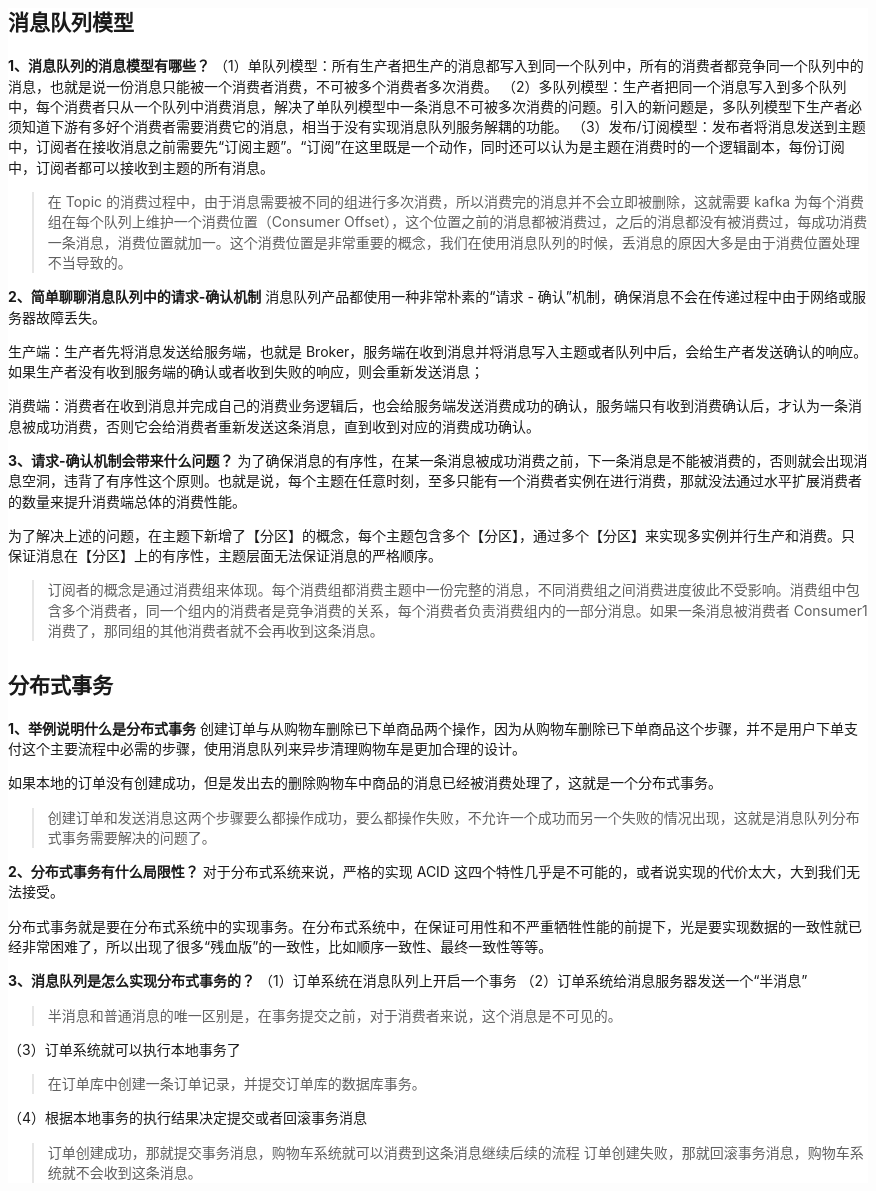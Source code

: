 ## 消息队列模型

**1、消息队列的消息模型有哪些？**
（1）单队列模型：所有生产者把生产的消息都写入到同一个队列中，所有的消费者都竞争同一个队列中的消息，也就是说一份消息只能被一个消费者消费，不可被多个消费者多次消费。
（2）多队列模型：生产者把同一个消息写入到多个队列中，每个消费者只从一个队列中消费消息，解决了单队列模型中一条消息不可被多次消费的问题。引入的新问题是，多队列模型下生产者必须知道下游有多好个消费者需要消费它的消息，相当于没有实现消息队列服务解耦的功能。
（3）发布/订阅模型：发布者将消息发送到主题中，订阅者在接收消息之前需要先“订阅主题”。“订阅”在这里既是一个动作，同时还可以认为是主题在消费时的一个逻辑副本，每份订阅中，订阅者都可以接收到主题的所有消息。

> 在 Topic 的消费过程中，由于消息需要被不同的组进行多次消费，所以消费完的消息并不会立即被删除，这就需要 kafka 为每个消费组在每个队列上维护一个消费位置（Consumer Offset），这个位置之前的消息都被消费过，之后的消息都没有被消费过，每成功消费一条消息，消费位置就加一。这个消费位置是非常重要的概念，我们在使用消息队列的时候，丢消息的原因大多是由于消费位置处理不当导致的。

**2、简单聊聊消息队列中的请求-确认机制**
消息队列产品都使用一种非常朴素的“请求 - 确认”机制，确保消息不会在传递过程中由于网络或服务器故障丢失。

生产端：生产者先将消息发送给服务端，也就是 Broker，服务端在收到消息并将消息写入主题或者队列中后，会给生产者发送确认的响应。如果生产者没有收到服务端的确认或者收到失败的响应，则会重新发送消息；

消费端：消费者在收到消息并完成自己的消费业务逻辑后，也会给服务端发送消费成功的确认，服务端只有收到消费确认后，才认为一条消息被成功消费，否则它会给消费者重新发送这条消息，直到收到对应的消费成功确认。

**3、请求-确认机制会带来什么问题？**
为了确保消息的有序性，在某一条消息被成功消费之前，下一条消息是不能被消费的，否则就会出现消息空洞，违背了有序性这个原则。也就是说，每个主题在任意时刻，至多只能有一个消费者实例在进行消费，那就没法通过水平扩展消费者的数量来提升消费端总体的消费性能。

为了解决上述的问题，在主题下新增了【分区】的概念，每个主题包含多个【分区】，通过多个【分区】来实现多实例并行生产和消费。只保证消息在【分区】上的有序性，主题层面无法保证消息的严格顺序。

> 订阅者的概念是通过消费组来体现。每个消费组都消费主题中一份完整的消息，不同消费组之间消费进度彼此不受影响。消费组中包含多个消费者，同一个组内的消费者是竞争消费的关系，每个消费者负责消费组内的一部分消息。如果一条消息被消费者 Consumer1 消费了，那同组的其他消费者就不会再收到这条消息。

## 分布式事务

**1、举例说明什么是分布式事务**
创建订单与从购物车删除已下单商品两个操作，因为从购物车删除已下单商品这个步骤，并不是用户下单支付这个主要流程中必需的步骤，使用消息队列来异步清理购物车是更加合理的设计。

如果本地的订单没有创建成功，但是发出去的删除购物车中商品的消息已经被消费处理了，这就是一个分布式事务。

> 创建订单和发送消息这两个步骤要么都操作成功，要么都操作失败，不允许一个成功而另一个失败的情况出现，这就是消息队列分布式事务需要解决的问题了。

**2、分布式事务有什么局限性？**
对于分布式系统来说，严格的实现 ACID 这四个特性几乎是不可能的，或者说实现的代价太大，大到我们无法接受。

分布式事务就是要在分布式系统中的实现事务。在分布式系统中，在保证可用性和不严重牺牲性能的前提下，光是要实现数据的一致性就已经非常困难了，所以出现了很多“残血版”的一致性，比如顺序一致性、最终一致性等等。

**3、消息队列是怎么实现分布式事务的？**
（1）订单系统在消息队列上开启一个事务
（2）订单系统给消息服务器发送一个“半消息”

> 半消息和普通消息的唯一区别是，在事务提交之前，对于消费者来说，这个消息是不可见的。

（3）订单系统就可以执行本地事务了

> 在订单库中创建一条订单记录，并提交订单库的数据库事务。

（4）根据本地事务的执行结果决定提交或者回滚事务消息

> 订单创建成功，那就提交事务消息，购物车系统就可以消费到这条消息继续后续的流程
> 订单创建失败，那就回滚事务消息，购物车系统就不会收到这条消息。
